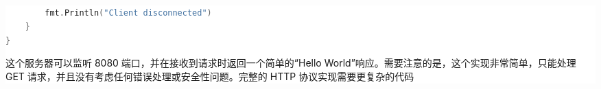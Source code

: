 ```go
        fmt.Println("Client disconnected")
    }
}
```

这个服务器可以监听 8080 端口，并在接收到请求时返回一个简单的“Hello World”响应。需要注意的是，这个实现非常简单，只能处理 GET 请求，并且没有考虑任何错误处理或安全性问题。完整的 HTTP 协议实现需要更复杂的代码
